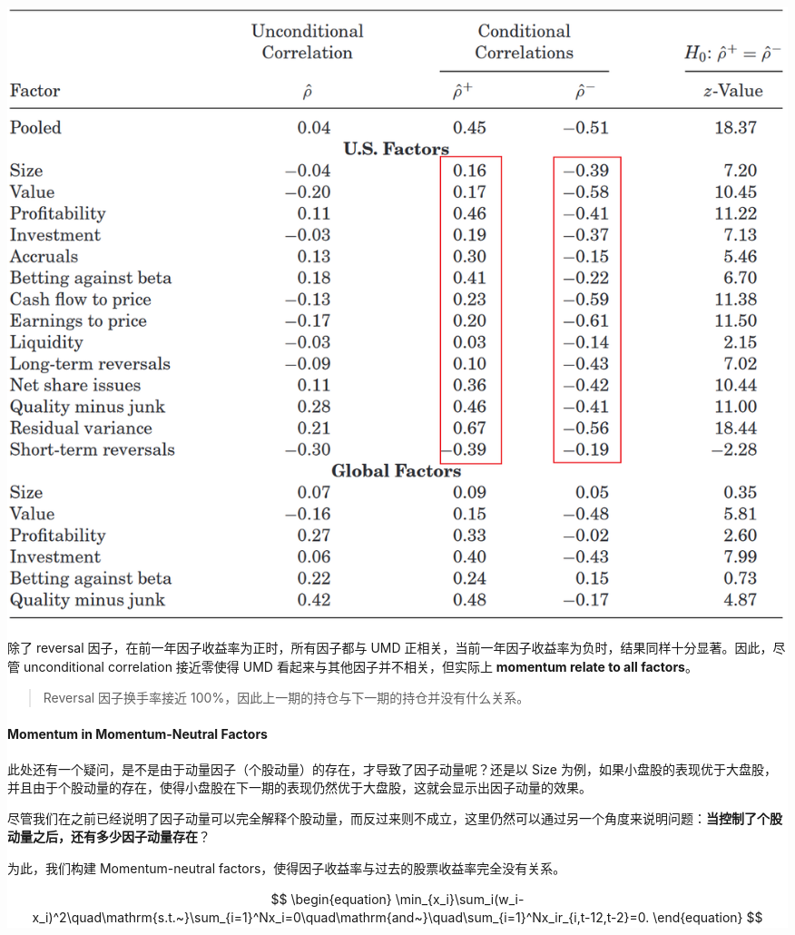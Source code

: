 ![](./image/20240314PP10.png)

</div>

除了 reversal 因子，在前一年因子收益率为正时，所有因子都与 UMD 正相关，当前一年因子收益率为负时，结果同样十分显著。因此，尽管 unconditional correlation 接近零使得 UMD 看起来与其他因子并不相关，但实际上 **momentum relate to all factors**。

> Reversal 因子换手率接近 100%，因此上一期的持仓与下一期的持仓并没有什么关系。



#### Momentum in Momentum-Neutral Factors 

此处还有一个疑问，是不是由于动量因子（个股动量）的存在，才导致了因子动量呢？还是以 Size 为例，如果小盘股的表现优于大盘股，并且由于个股动量的存在，使得小盘股在下一期的表现仍然优于大盘股，这就会显示出因子动量的效果。

尽管我们在之前已经说明了因子动量可以完全解释个股动量，而反过来则不成立，这里仍然可以通过另一个角度来说明问题：**当控制了个股动量之后，还有多少因子动量存在**？

为此，我们构建 Momentum-neutral factors，使得因子收益率与过去的股票收益率完全没有关系。

$$
\begin{equation}
    \min_{x_i}\sum_i(w_i-x_i)^2\quad\mathrm{s.t.~}\sum_{i=1}^Nx_i=0\quad\mathrm{and~}\quad\sum_{i=1}^Nx_ir_{i,t-12,t-2}=0.
\end{equation}
$$

